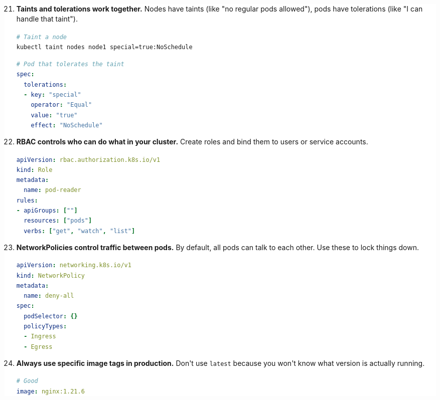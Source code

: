 21. **Taints and tolerations work together.** Nodes have taints (like "no regular pods allowed"), pods have tolerations (like "I can handle that taint").
    ```bash
    # Taint a node
    kubectl taint nodes node1 special=true:NoSchedule
    ```
    
    ```yaml
    # Pod that tolerates the taint
    spec:
      tolerations:
      - key: "special"
        operator: "Equal"
        value: "true"
        effect: "NoSchedule"
    ```

22. **RBAC controls who can do what in your cluster.** Create roles and bind them to users or service accounts.
    ```yaml
    apiVersion: rbac.authorization.k8s.io/v1
    kind: Role
    metadata:
      name: pod-reader
    rules:
    - apiGroups: [""]
      resources: ["pods"]
      verbs: ["get", "watch", "list"]
    ```

23. **NetworkPolicies control traffic between pods.** By default, all pods can talk to each other. Use these to lock things down.
    ```yaml
    apiVersion: networking.k8s.io/v1
    kind: NetworkPolicy
    metadata:
      name: deny-all
    spec:
      podSelector: {}
      policyTypes:
      - Ingress
      - Egress
    ```

24. **Always use specific image tags in production.** Don't use `latest` because you won't know what version is actually running.
    ```yaml
    # Good
    image: nginx:1.21.6
    
